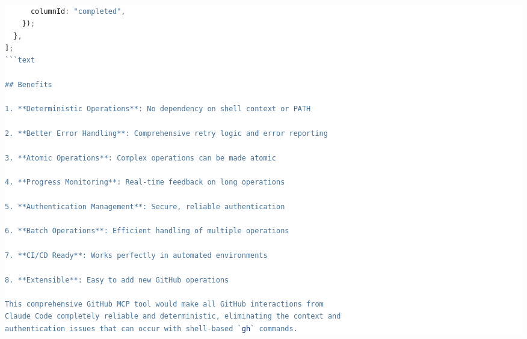 ````typescript
      columnId: "completed",
    });
  },
];
```text

## Benefits

1. **Deterministic Operations**: No dependency on shell context or PATH

2. **Better Error Handling**: Comprehensive retry logic and error reporting

3. **Atomic Operations**: Complex operations can be made atomic

4. **Progress Monitoring**: Real-time feedback on long operations

5. **Authentication Management**: Secure, reliable authentication

6. **Batch Operations**: Efficient handling of multiple operations

7. **CI/CD Ready**: Works perfectly in automated environments

8. **Extensible**: Easy to add new GitHub operations

This comprehensive GitHub MCP tool would make all GitHub interactions from
Claude Code completely reliable and deterministic, eliminating the context and
authentication issues that can occur with shell-based `gh` commands.
````
